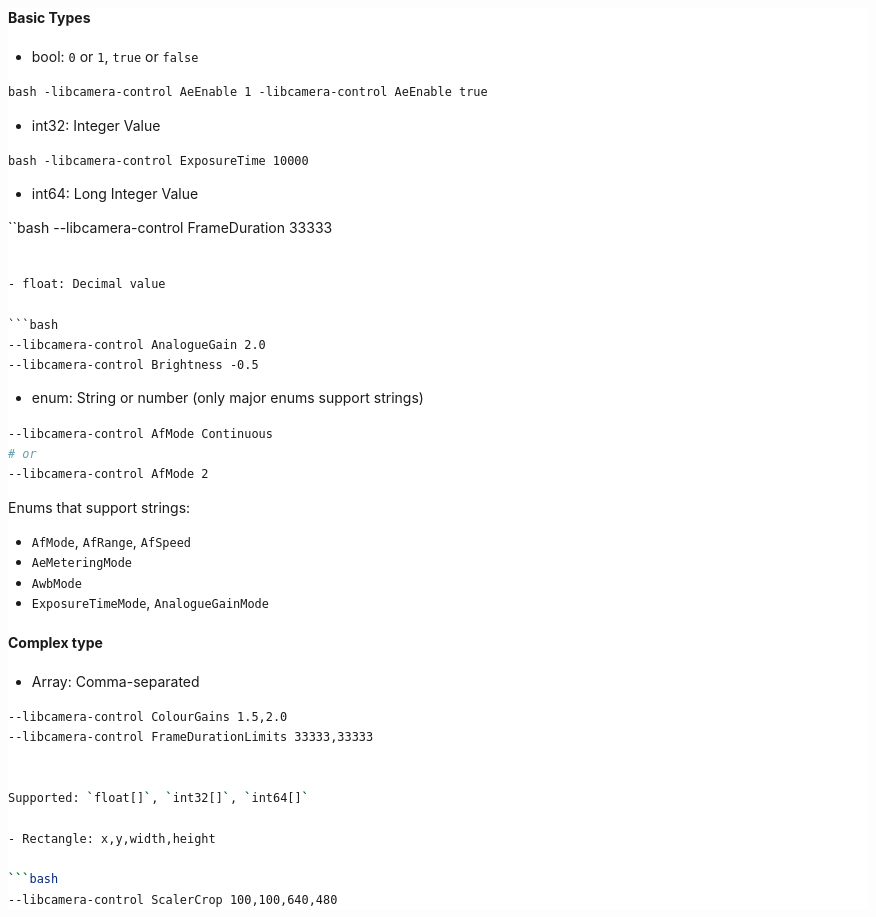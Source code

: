 #### Basic Types

- bool: `0` or `1`, `true` or `false`

``bash
-libcamera-control AeEnable 1
-libcamera-control AeEnable true
``

- int32: Integer Value

``bash
-libcamera-control ExposureTime 10000
``

- int64: Long Integer Value

``bash
--libcamera-control FrameDuration 33333
```

- float: Decimal value

```bash
--libcamera-control AnalogueGain 2.0
--libcamera-control Brightness -0.5
```

- enum: String or number (only major enums support strings)

```bash
--libcamera-control AfMode Continuous
# or
--libcamera-control AfMode 2
```

Enums that support strings:
- `AfMode`, `AfRange`, `AfSpeed`
- `AeMeteringMode`
- `AwbMode`
- `ExposureTimeMode`, `AnalogueGainMode`

#### Complex type

- Array: Comma-separated

```bash
--libcamera-control ColourGains 1.5,2.0
--libcamera-control FrameDurationLimits 33333,33333


Supported: `float[]`, `int32[]`, `int64[]`

- Rectangle: x,y,width,height

```bash
--libcamera-control ScalerCrop 100,100,640,480
```

